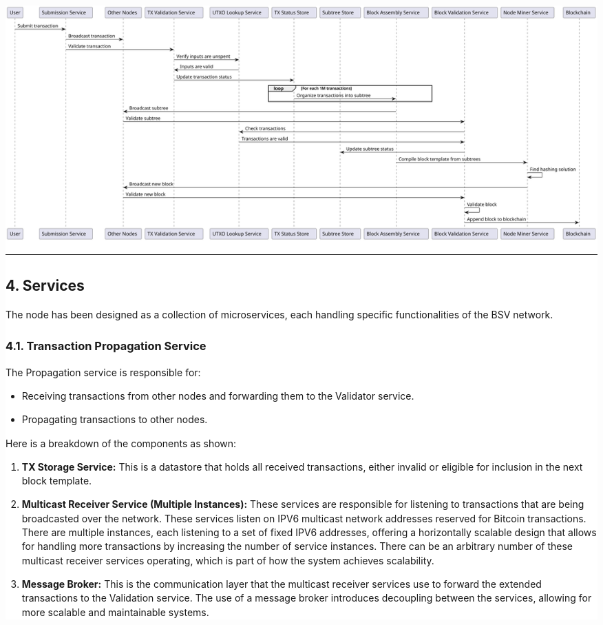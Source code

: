 
![ValidationSequenceDiagram.svg](img%2FValidationSequenceDiagram.svg)



---

## 4. Services

The node has been designed as a collection of microservices, each handling specific functionalities of the BSV network.

### 4.1. Transaction Propagation Service

The Propagation service is responsible for:

* Receiving transactions from other nodes and forwarding them to the Validator service.

* Propagating transactions to other nodes.


Here is a breakdown of the components as shown:

1. **TX Storage Service:** This is a datastore that holds all received transactions, either invalid or eligible for inclusion in the next block template.


2. **Multicast Receiver Service (Multiple Instances):** These services are responsible for listening to transactions that are being broadcasted over the network. These services listen on IPV6 multicast network addresses reserved for Bitcoin transactions. There are multiple instances, each listening to a set of fixed IPV6 addresses, offering a horizontally scalable design that allows for handling more transactions by increasing the number of service instances. There can be an arbitrary number of these multicast receiver services operating, which is part of how the system achieves scalability.


3. **Message Broker:** This is the communication layer that the multicast receiver services use to forward the extended transactions to the Validation service. The use of a message broker introduces decoupling between the services, allowing for more scalable and maintainable systems.


